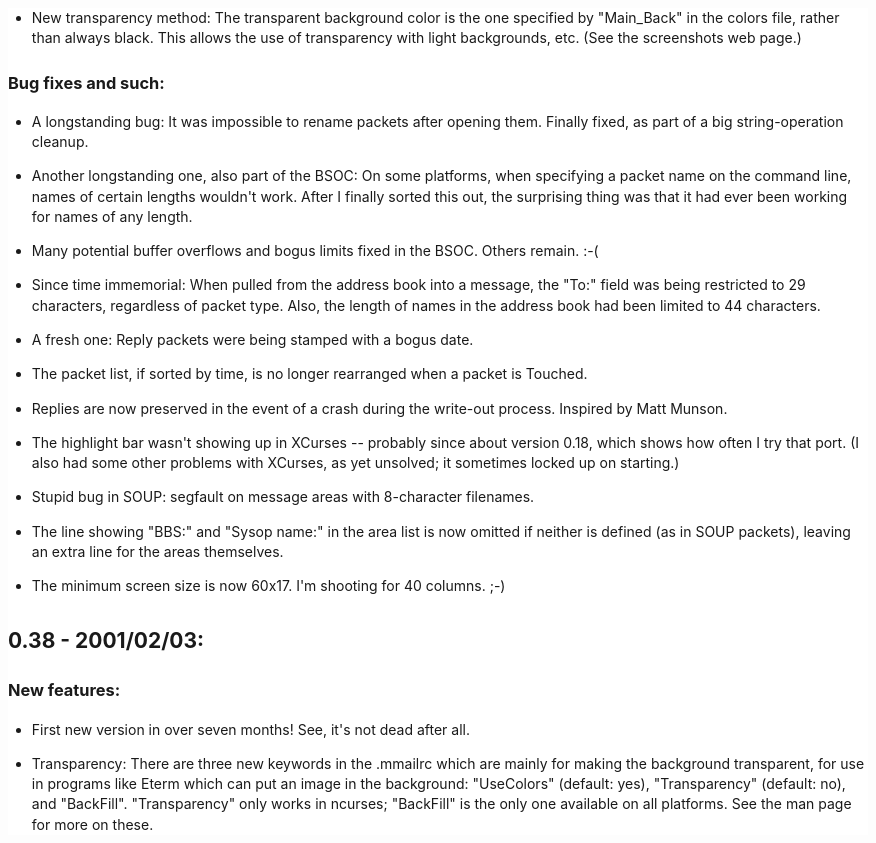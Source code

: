 - New transparency method: The transparent background color is the one
  specified by "Main_Back" in the colors file, rather than always black.
  This allows the use of transparency with light backgrounds, etc. (See the
  screenshots web page.)

### Bug fixes and such:

- A longstanding bug: It was impossible to rename packets after opening
  them. Finally fixed, as part of a big string-operation cleanup.

- Another longstanding one, also part of the BSOC: On some platforms, when
  specifying a packet name on the command line, names of certain lengths
  wouldn't work. After I finally sorted this out, the surprising thing was
  that it had ever been working for names of any length. <sigh>

- Many potential buffer overflows and bogus limits fixed in the BSOC. Others
  remain. :-(

- Since time immemorial: When pulled from the address book into a message,
  the "To:" field was being restricted to 29 characters, regardless of packet
  type. Also, the length of names in the address book had been limited to 44
  characters.

- A fresh one: Reply packets were being stamped with a bogus date.

- The packet list, if sorted by time, is no longer rearranged when a packet
  is Touched.

- Replies are now preserved in the event of a crash during the write-out
  process. Inspired by Matt Munson.

- The highlight bar wasn't showing up in XCurses -- probably since about
  version 0.18, which shows how often I try that port. (I also had some
  other problems with XCurses, as yet unsolved; it sometimes locked up on
  starting.)

- Stupid bug in SOUP: segfault on message areas with 8-character filenames.

- The line showing "BBS:" and "Sysop name:" in the area list is now omitted
  if neither is defined (as in SOUP packets), leaving an extra line for the
  areas themselves.

- The minimum screen size is now 60x17. I'm shooting for 40 columns. ;-)

## 0.38 - 2001/02/03:

### New features:

- First new version in over seven months! See, it's not dead after all.

- Transparency: There are three new keywords in the .mmailrc which are
  mainly for making the background transparent, for use in programs like
  Eterm which can put an image in the background: "UseColors" (default:
  yes), "Transparency" (default: no), and "BackFill". "Transparency" only
  works in ncurses; "BackFill" is the only one available on all platforms.
  See the man page for more on these.
